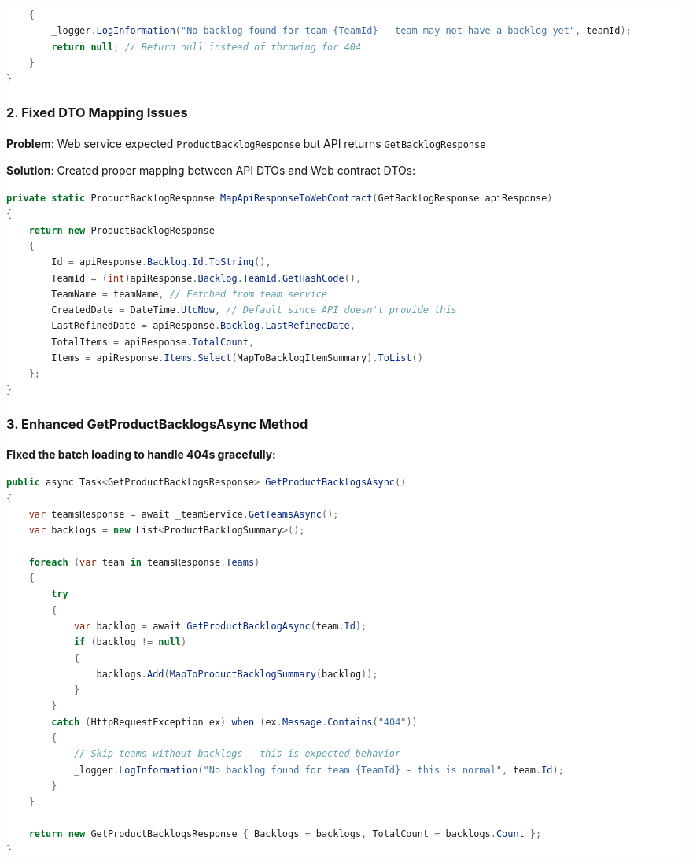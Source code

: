 ```csharp
    {
        _logger.LogInformation("No backlog found for team {TeamId} - team may not have a backlog yet", teamId);
        return null; // Return null instead of throwing for 404
    }
}
```

### 2. Fixed DTO Mapping Issues

**Problem**: Web service expected `ProductBacklogResponse` but API returns `GetBacklogResponse`

**Solution**: Created proper mapping between API DTOs and Web contract DTOs:

```csharp
private static ProductBacklogResponse MapApiResponseToWebContract(GetBacklogResponse apiResponse)
{
    return new ProductBacklogResponse
    {
        Id = apiResponse.Backlog.Id.ToString(),
        TeamId = (int)apiResponse.Backlog.TeamId.GetHashCode(),
        TeamName = teamName, // Fetched from team service
        CreatedDate = DateTime.UtcNow, // Default since API doesn't provide this
        LastRefinedDate = apiResponse.Backlog.LastRefinedDate,
        TotalItems = apiResponse.TotalCount,
        Items = apiResponse.Items.Select(MapToBacklogItemSummary).ToList()
    };
}
```

### 3. Enhanced GetProductBacklogsAsync Method

**Fixed the batch loading to handle 404s gracefully:**

```csharp
public async Task<GetProductBacklogsResponse> GetProductBacklogsAsync()
{
    var teamsResponse = await _teamService.GetTeamsAsync();
    var backlogs = new List<ProductBacklogSummary>();

    foreach (var team in teamsResponse.Teams)
    {
        try
        {
            var backlog = await GetProductBacklogAsync(team.Id);
            if (backlog != null)
            {
                backlogs.Add(MapToProductBacklogSummary(backlog));
            }
        }
        catch (HttpRequestException ex) when (ex.Message.Contains("404"))
        {
            // Skip teams without backlogs - this is expected behavior
            _logger.LogInformation("No backlog found for team {TeamId} - this is normal", team.Id);
        }
    }
    
    return new GetProductBacklogsResponse { Backlogs = backlogs, TotalCount = backlogs.Count };
}
```
